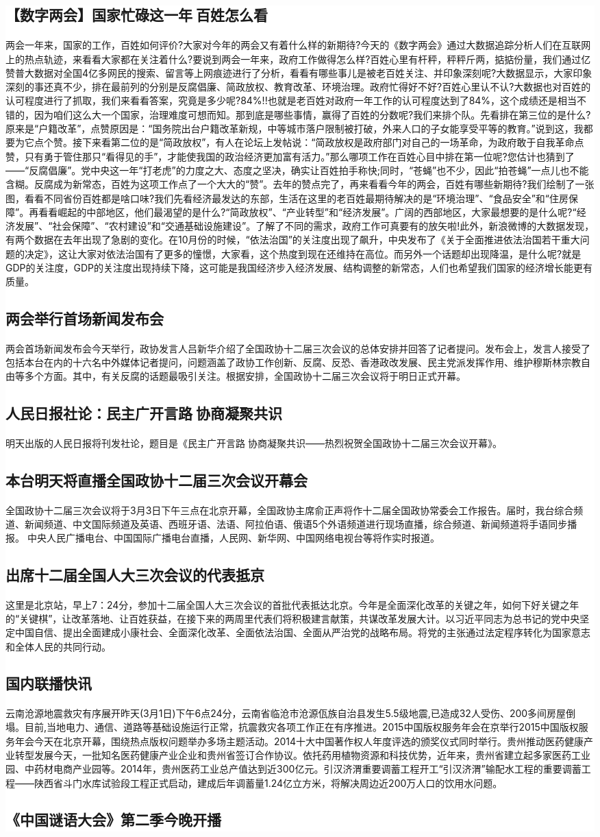 
## 【数字两会】国家忙碌这一年 百姓怎么看


两会一年来，国家的工作，百姓如何评价?大家对今年的两会又有着什么样的新期待?今天的《数字两会》通过大数据追踪分析人们在互联网上的热点轨迹，来看看大家都在关注着什么?要说到两会一年来，政府工作做得怎么样?百姓心里有杆秤，秤秤斤两，掂掂份量，我们通过亿赞普大数据对全国4亿多网民的搜索、留言等上网痕迹进行了分析，看看有哪些事儿是被老百姓关注、并印象深刻呢?大数据显示，大家印象深刻的事还真不少，排在最前列的分别是反腐倡廉、简政放权、教育改革、环境治理。政府忙得好不好?百姓心里认不认?大数据也对百姓的认可程度进行了抓取，我们来看看答案，究竟是多少呢?84%!!也就是老百姓对政府一年工作的认可程度达到了84%，这个成绩还是相当不错的，因为咱们这么大一个国家，治理难度可想而知。那到底是哪些事情，赢得了百姓的分数呢?我们来排个队。先看排在第三位的是什么?原来是“户籍改革”，点赞原因是：“国务院出台户籍改革新规，中等城市落户限制被打破，外来人口的子女能享受平等的教育。”说到这，我都要为它点个赞。接下来看第二位的是“简政放权”，有人在论坛上发帖说：“简政放权是政府部门对自己的一场革命，为政府敢于自我革命点赞，只有勇于管住那只“看得见的手”，才能使我国的政治经济更加富有活力。”那么哪项工作在百姓心目中排在第一位呢?您估计也猜到了——“反腐倡廉”。党中央这一年“打老虎”的力度之大、态度之坚决，确实让百姓拍手称快;同时，“苍蝇”也不少，因此“拍苍蝇”一点儿也不能含糊。反腐成为新常态，百姓为这项工作点了一个大大的“赞”。去年的赞点完了，再来看看今年的两会，百姓有哪些新期待?我们绘制了一张图，看看不同省份百姓都是啥口味?我们先看经济最发达的东部，生活在这里的老百姓最期待解决的是“环境治理”、“食品安全”和“住房保障”。再看看崛起的中部地区，他们最渴望的是什么?“简政放权”、“产业转型”和“经济发展”。广阔的西部地区，大家最想要的是什么呢?“经济发展”、“社会保障”、“农村建设”和“交通基础设施建设”。了解了不同的需求，政府工作可真要有的放矢啦!此外，新浪微博的大数据发现，有两个数据在去年出现了急剧的变化。在10月份的时候，“依法治国”的关注度出现了飙升，中央发布了《关于全面推进依法治国若干重大问题的决定》，这让大家对依法治国有了更多的憧憬，大家看，这个热度到现在还维持在高位。而另外一个话题却出现降温，是什么呢?就是GDP的关注度，GDP的关注度出现持续下降，这可能是我国经济步入经济发展、结构调整的新常态，人们也希望我们国家的经济增长能更有质量。


## 两会举行首场新闻发布会


两会首场新闻发布会今天举行，政协发言人吕新华介绍了全国政协十二届三次会议的总体安排并回答了记者提问。发布会上，发言人接受了包括本台在内的十六名中外媒体记者提问，问题涵盖了政协工作创新、反腐、反恐、香港政改发展、民主党派发挥作用、维护穆斯林宗教自由等多个方面。其中，有关反腐的话题最吸引关注。根据安排，全国政协十二届三次会议将于明日正式开幕。


## 人民日报社论：民主广开言路 协商凝聚共识


明天出版的人民日报将刊发社论，题目是《民主广开言路 协商凝聚共识——热烈祝贺全国政协十二届三次会议开幕》。


## 本台明天将直播全国政协十二届三次会议开幕会


全国政协十二届三次会议将于3月3日下午三点在北京开幕，全国政协主席俞正声将作十二届全国政协常委会工作报告。届时，我台综合频道、新闻频道、中文国际频道及英语、西班牙语、法语、阿拉伯语、俄语5个外语频道进行现场直播，综合频道、新闻频道将手语同步播报。 中央人民广播电台、中国国际广播电台直播，人民网、新华网、中国网络电视台等将作实时报道。


## 出席十二届全国人大三次会议的代表抵京


这里是北京站，早上7：24分，参加十二届全国人大三次会议的首批代表抵达北京。今年是全面深化改革的关键之年，如何下好关键之年的“关键棋”，让改革落地、让百姓获益，在接下来的两周里代表们将积极建言献策，共谋改革发展大计。以习近平同志为总书记的党中央坚定中国自信、提出全面建成小康社会、全面深化改革、全面依法治国、全面从严治党的战略布局。将党的主张通过法定程序转化为国家意志和全体人民的共同行动。


## 国内联播快讯


云南沧源地震救灾有序展开昨天(3月1日)下午6点24分，云南省临沧市沧源佤族自治县发生5.5级地震,已造成32人受伤、200多间房屋倒塌。目前,当地电力、通信、道路等基础设施运行正常，抗震救灾各项工作正在有序推进。2015中国版权服务年会在京举行2015中国版权服务年会今天在北京开幕，围绕热点版权问题举办多场主题活动。2014十大中国著作权人年度评选的颁奖仪式同时举行。贵州推动医药健康产业转型发展今天，一批知名医药健康产业企业和贵州省签订合作协议。依托药用植物资源和科技优势，近年来，贵州省建立起多家医药工业园、中药材电商产业园等。2014年，贵州医药工业总产值达到近300亿元。引汉济渭重要调蓄工程开工“引汉济渭”输配水工程的重要调蓄工程——陕西省斗门水库试验段工程正式启动，建成后年调蓄量1.24亿立方米，将解决周边近200万人口的饮用水问题。


## 《中国谜语大会》第二季今晚开播

